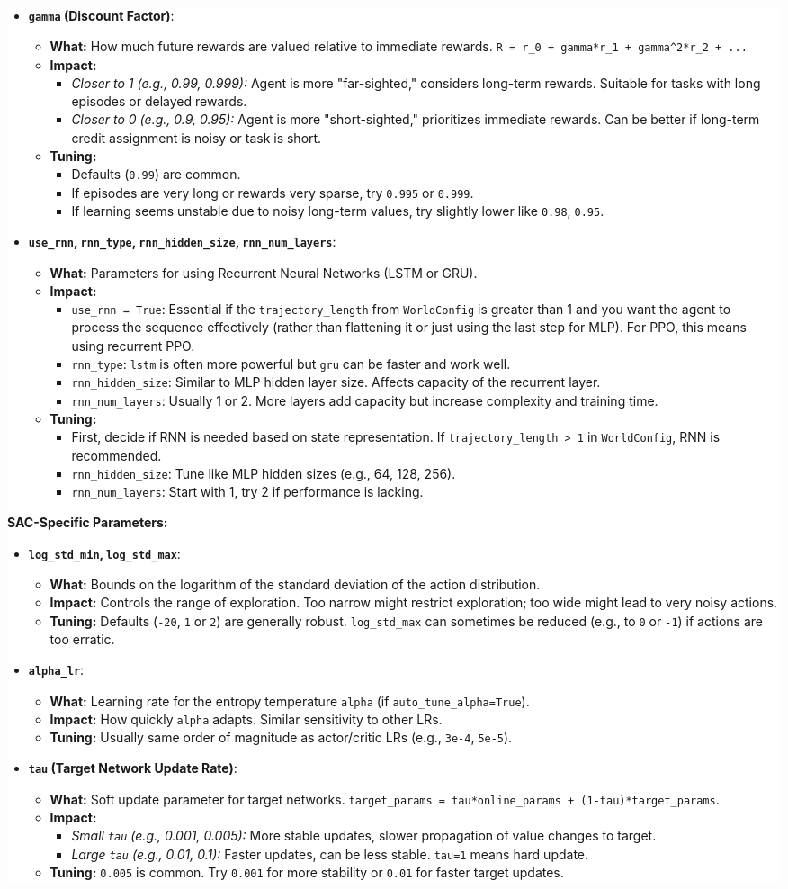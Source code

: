*   **`gamma` (Discount Factor)**:
    *   **What:** How much future rewards are valued relative to immediate rewards. `R = r_0 + gamma*r_1 + gamma^2*r_2 + ...`
    *   **Impact:**
        *   *Closer to 1 (e.g., 0.99, 0.999):* Agent is more "far-sighted," considers long-term rewards. Suitable for tasks with long episodes or delayed rewards.
        *   *Closer to 0 (e.g., 0.9, 0.95):* Agent is more "short-sighted," prioritizes immediate rewards. Can be better if long-term credit assignment is noisy or task is short.
    *   **Tuning:**
        *   Defaults (`0.99`) are common.
        *   If episodes are very long or rewards very sparse, try `0.995` or `0.999`.
        *   If learning seems unstable due to noisy long-term values, try slightly lower like `0.98`, `0.95`.

*   **`use_rnn`, `rnn_type`, `rnn_hidden_size`, `rnn_num_layers`**:
    *   **What:** Parameters for using Recurrent Neural Networks (LSTM or GRU).
    *   **Impact:**
        *   `use_rnn = True`: Essential if the `trajectory_length` from `WorldConfig` is greater than 1 and you want the agent to process the sequence effectively (rather than flattening it or just using the last step for MLP). For PPO, this means using recurrent PPO.
        *   `rnn_type`: `lstm` is often more powerful but `gru` can be faster and work well.
        *   `rnn_hidden_size`: Similar to MLP hidden layer size. Affects capacity of the recurrent layer.
        *   `rnn_num_layers`: Usually 1 or 2. More layers add capacity but increase complexity and training time.
    *   **Tuning:**
        *   First, decide if RNN is needed based on state representation. If `trajectory_length > 1` in `WorldConfig`, RNN is recommended.
        *   `rnn_hidden_size`: Tune like MLP hidden sizes (e.g., 64, 128, 256).
        *   `rnn_num_layers`: Start with 1, try 2 if performance is lacking.

**SAC-Specific Parameters:**

*   **`log_std_min`, `log_std_max`**:
    *   **What:** Bounds on the logarithm of the standard deviation of the action distribution.
    *   **Impact:** Controls the range of exploration. Too narrow might restrict exploration; too wide might lead to very noisy actions.
    *   **Tuning:** Defaults (`-20`, `1` or `2`) are generally robust. `log_std_max` can sometimes be reduced (e.g., to `0` or `-1`) if actions are too erratic.

*   **`alpha_lr`**:
    *   **What:** Learning rate for the entropy temperature `alpha` (if `auto_tune_alpha=True`).
    *   **Impact:** How quickly `alpha` adapts. Similar sensitivity to other LRs.
    *   **Tuning:** Usually same order of magnitude as actor/critic LRs (e.g., `3e-4`, `5e-5`).

*   **`tau` (Target Network Update Rate)**:
    *   **What:** Soft update parameter for target networks. `target_params = tau*online_params + (1-tau)*target_params`.
    *   **Impact:**
        *   *Small `tau` (e.g., 0.001, 0.005):* More stable updates, slower propagation of value changes to target.
        *   *Large `tau` (e.g., 0.01, 0.1):* Faster updates, can be less stable. `tau=1` means hard update.
    *   **Tuning:** `0.005` is common. Try `0.001` for more stability or `0.01` for faster target updates.
